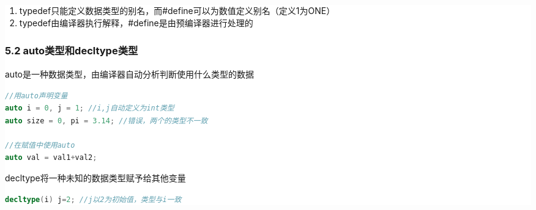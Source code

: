 1. typedef只能定义数据类型的别名，而#define可以为数值定义别名（定义1为ONE）
2. typedef由编译器执行解释，#define是由预编译器进行处理的
### 5.2 auto类型和decltype类型
auto是一种数据类型，由编译器自动分析判断使用什么类型的数据
```cpp
//用auto声明变量
auto i = 0, j = 1; //i,j自动定义为int类型
auto size = 0, pi = 3.14; //错误，两个的类型不一致

//在赋值中使用auto
auto val = val1+val2; 

```
decltype将一种未知的数据类型赋予给其他变量
```cpp
decltype(i) j=2; //j以2为初始值，类型与i一致
```




